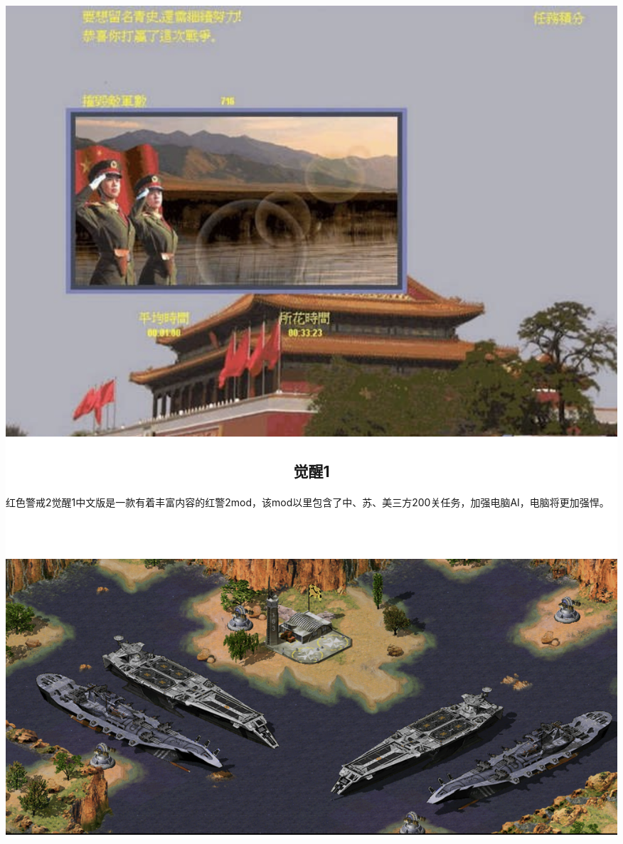 ![](./assets/juexing1.png)

## <center>觉醒1<center>

红色警戒2觉醒1中文版是一款有着丰富内容的红警2mod，该mod以里包含了中、苏、美三方200关任务，加强电脑AI，电脑将更加强悍。

<br><br>

![](./assets/nightmare.png)
